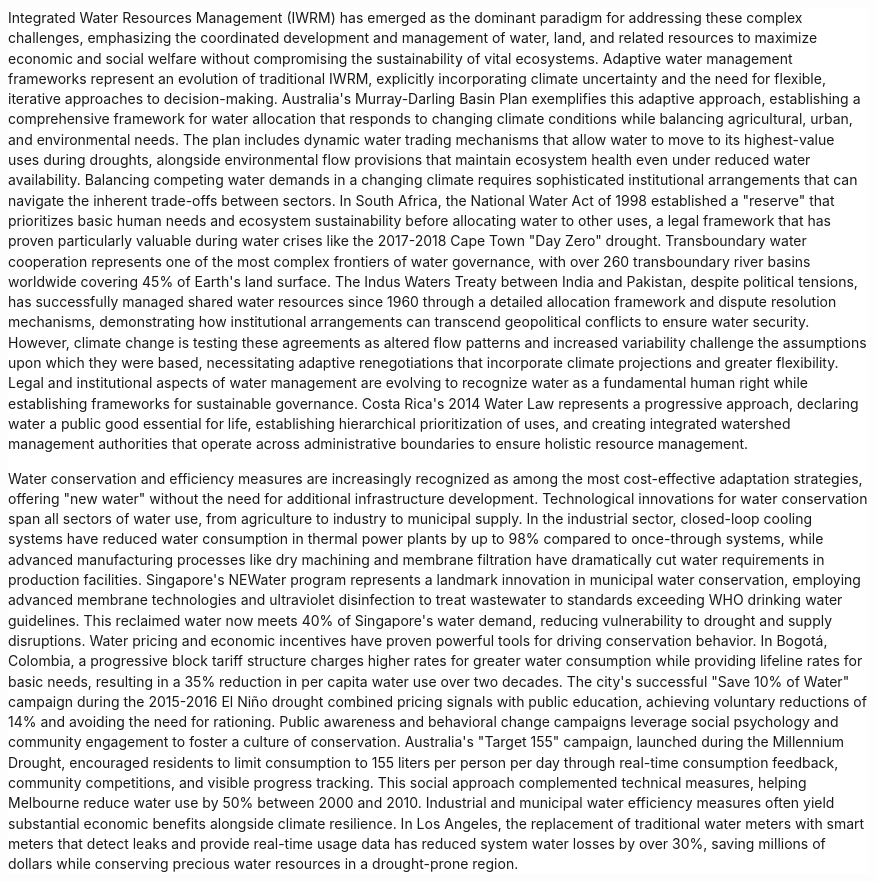 Integrated Water Resources Management (IWRM) has emerged as the dominant paradigm for addressing these complex challenges, emphasizing the coordinated development and management of water, land, and related resources to maximize economic and social welfare without compromising the sustainability of vital ecosystems. Adaptive water management frameworks represent an evolution of traditional IWRM, explicitly incorporating climate uncertainty and the need for flexible, iterative approaches to decision-making. Australia's Murray-Darling Basin Plan exemplifies this adaptive approach, establishing a comprehensive framework for water allocation that responds to changing climate conditions while balancing agricultural, urban, and environmental needs. The plan includes dynamic water trading mechanisms that allow water to move to its highest-value uses during droughts, alongside environmental flow provisions that maintain ecosystem health even under reduced water availability. Balancing competing water demands in a changing climate requires sophisticated institutional arrangements that can navigate the inherent trade-offs between sectors. In South Africa, the National Water Act of 1998 established a "reserve" that prioritizes basic human needs and ecosystem sustainability before allocating water to other uses, a legal framework that has proven particularly valuable during water crises like the 2017-2018 Cape Town "Day Zero" drought. Transboundary water cooperation represents one of the most complex frontiers of water governance, with over 260 transboundary river basins worldwide covering 45% of Earth's land surface. The Indus Waters Treaty between India and Pakistan, despite political tensions, has successfully managed shared water resources since 1960 through a detailed allocation framework and dispute resolution mechanisms, demonstrating how institutional arrangements can transcend geopolitical conflicts to ensure water security. However, climate change is testing these agreements as altered flow patterns and increased variability challenge the assumptions upon which they were based, necessitating adaptive renegotiations that incorporate climate projections and greater flexibility. Legal and institutional aspects of water management are evolving to recognize water as a fundamental human right while establishing frameworks for sustainable governance. Costa Rica's 2014 Water Law represents a progressive approach, declaring water a public good essential for life, establishing hierarchical prioritization of uses, and creating integrated watershed management authorities that operate across administrative boundaries to ensure holistic resource management.

Water conservation and efficiency measures are increasingly recognized as among the most cost-effective adaptation strategies, offering "new water" without the need for additional infrastructure development. Technological innovations for water conservation span all sectors of water use, from agriculture to industry to municipal supply. In the industrial sector, closed-loop cooling systems have reduced water consumption in thermal power plants by up to 98% compared to once-through systems, while advanced manufacturing processes like dry machining and membrane filtration have dramatically cut water requirements in production facilities. Singapore's NEWater program represents a landmark innovation in municipal water conservation, employing advanced membrane technologies and ultraviolet disinfection to treat wastewater to standards exceeding WHO drinking water guidelines. This reclaimed water now meets 40% of Singapore's water demand, reducing vulnerability to drought and supply disruptions. Water pricing and economic incentives have proven powerful tools for driving conservation behavior. In Bogotá, Colombia, a progressive block tariff structure charges higher rates for greater water consumption while providing lifeline rates for basic needs, resulting in a 35% reduction in per capita water use over two decades. The city's successful "Save 10% of Water" campaign during the 2015-2016 El Niño drought combined pricing signals with public education, achieving voluntary reductions of 14% and avoiding the need for rationing. Public awareness and behavioral change campaigns leverage social psychology and community engagement to foster a culture of conservation. Australia's "Target 155" campaign, launched during the Millennium Drought, encouraged residents to limit consumption to 155 liters per person per day through real-time consumption feedback, community competitions, and visible progress tracking. This social approach complemented technical measures, helping Melbourne reduce water use by 50% between 2000 and 2010. Industrial and municipal water efficiency measures often yield substantial economic benefits alongside climate resilience. In Los Angeles, the replacement of traditional water meters with smart meters that detect leaks and provide real-time usage data has reduced system water losses by over 30%, saving millions of dollars while conserving precious water resources in a drought-prone region.
